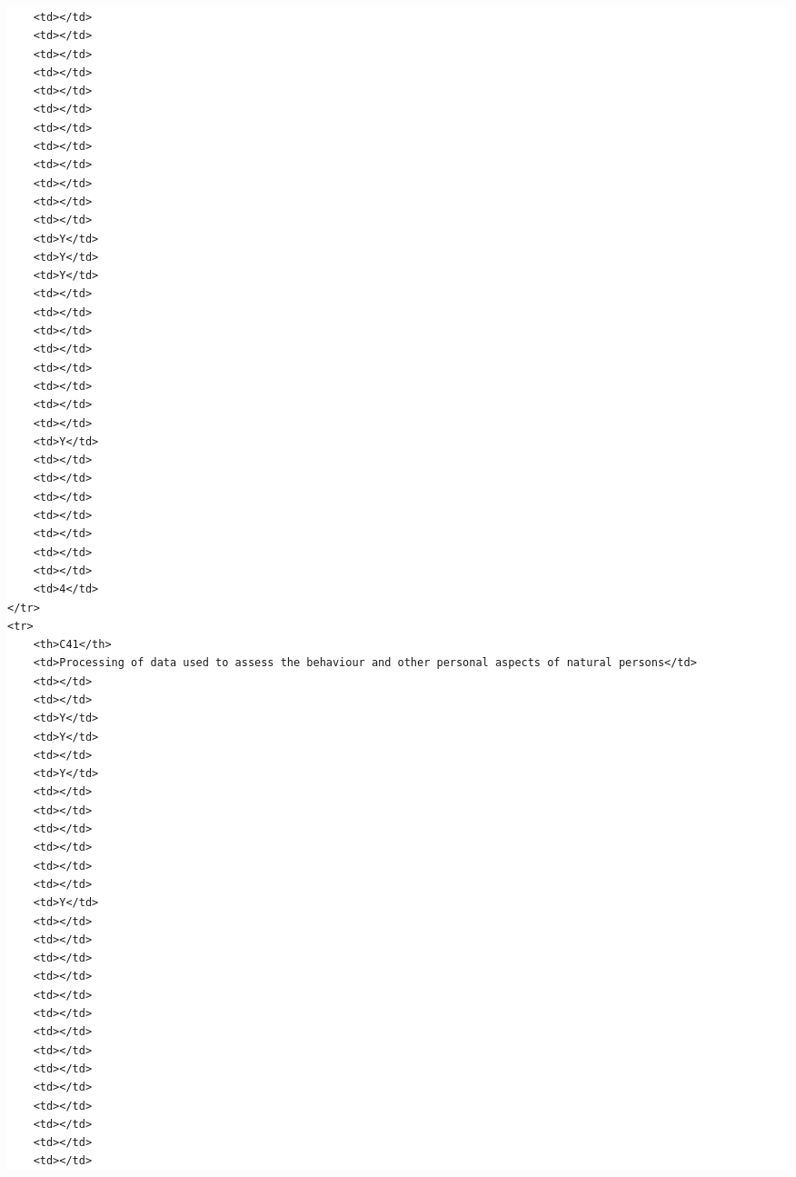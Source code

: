         <td></td>
        <td></td>
        <td></td>
        <td></td>
        <td></td>
        <td></td>
        <td></td>
        <td></td>
        <td></td>
        <td></td>
        <td></td>
        <td></td>
        <td>Y</td>
        <td>Y</td>
        <td>Y</td>
        <td></td>
        <td></td>
        <td></td>
        <td></td>
        <td></td>
        <td></td>
        <td></td>
        <td></td>
        <td>Y</td>
        <td></td>
        <td></td>
        <td></td>
        <td></td>
        <td></td>
        <td></td>
        <td></td>
        <td>4</td>
    </tr>
    <tr>
        <th>C41</th>
        <td>Processing of data used to assess the behaviour and other personal aspects of natural persons</td>
        <td></td>
        <td></td>
        <td>Y</td>
        <td>Y</td>
        <td></td>
        <td>Y</td>
        <td></td>
        <td></td>
        <td></td>
        <td></td>
        <td></td>
        <td></td>
        <td>Y</td>
        <td></td>
        <td></td>
        <td></td>
        <td></td>
        <td></td>
        <td></td>
        <td></td>
        <td></td>
        <td></td>
        <td></td>
        <td></td>
        <td></td>
        <td></td>
        <td></td>